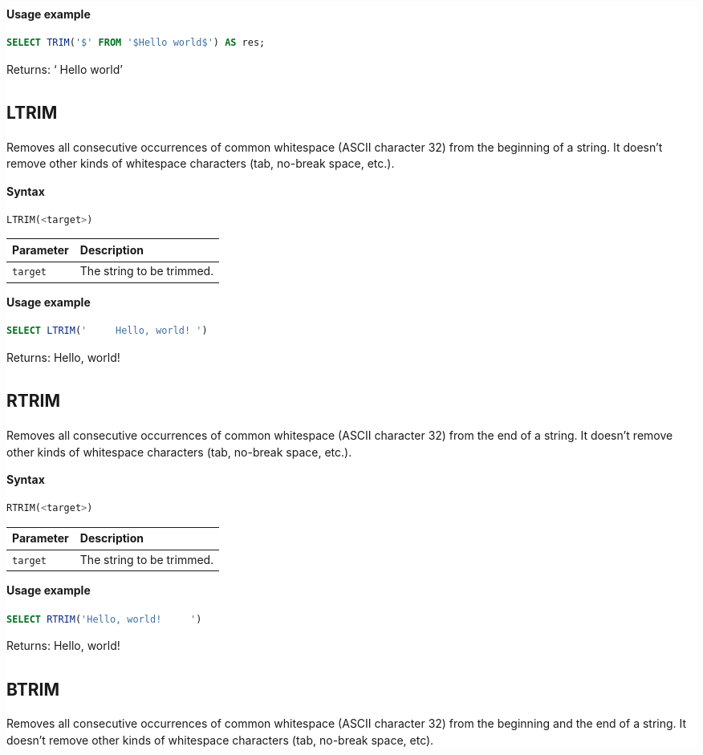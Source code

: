 **Usage example**

```sql
SELECT TRIM('$' FROM '$Hello world$') AS res;
```

Returns: ‘ Hello world’

## LTRIM

Removes all consecutive occurrences of common whitespace \(ASCII character 32\) from the beginning of a string. It doesn’t remove other kinds of whitespace characters \(tab, no-break space, etc.\).

**Syntax**

```sql
​​LTRIM(<target>)​​
```

| Parameter | Description |
| :--- | :--- |
| `target` | The string to be trimmed. |

**Usage example**

```sql
SELECT LTRIM('     Hello, world! ')
```

Returns: Hello, world!

## RTRIM

Removes all consecutive occurrences of common whitespace \(ASCII character 32\) from the end of a string. It doesn’t remove other kinds of whitespace characters \(tab, no-break space, etc.\).

**Syntax**

```sql
​​RTRIM(<target>)​​
```

| Parameter | Description |
| :--- | :--- |
| `target` | The string to be trimmed. |

**Usage example**

```sql
SELECT RTRIM('Hello, world!     ')
```

Returns: Hello, world!

## BTRIM

Removes all consecutive occurrences of common whitespace \(ASCII character 32\) from the beginning and the end of a string. It doesn’t remove other kinds of whitespace characters \(tab, no-break space, etc\).
